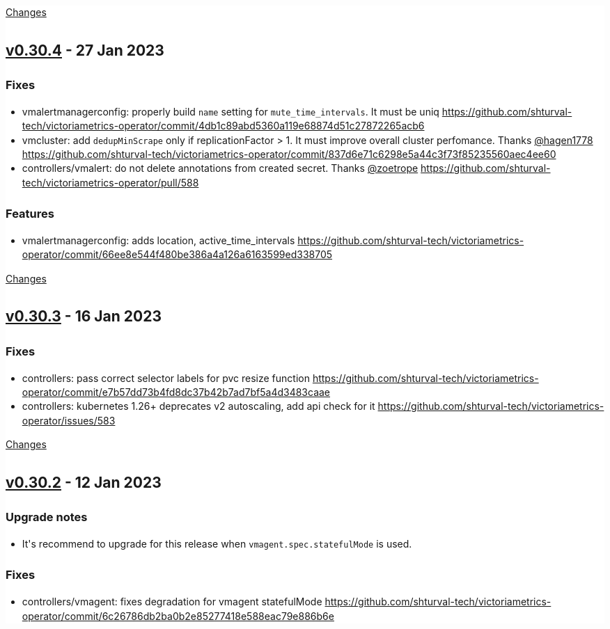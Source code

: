 [Changes][v0.31.0]


<a name="v0.30.4"></a>
## [v0.30.4](https://github.com/shturval-tech/victoriametrics-operator/releases/tag/v0.30.4) - 27 Jan 2023

### Fixes

- vmalertmanagerconfig: properly build `name` setting for  `mute_time_intervals`. It must be uniq https://github.com/shturval-tech/victoriametrics-operator/commit/4db1c89abd5360a119e68874d51c27872265acb6
- vmcluster: add `dedupMinScrape` only if replicationFactor > 1. It must improve overall cluster perfomance. Thanks [@hagen1778](https://github.com/hagen1778) https://github.com/shturval-tech/victoriametrics-operator/commit/837d6e71c6298e5a44c3f73f85235560aec4ee60
- controllers/vmalert: do not delete annotations from created secret. Thanks [@zoetrope](https://github.com/zoetrope) https://github.com/shturval-tech/victoriametrics-operator/pull/588

### Features

- vmalertmanagerconfig: adds location, active_time_intervals https://github.com/shturval-tech/victoriametrics-operator/commit/66ee8e544f480be386a4a126a6163599ed338705

[Changes][v0.30.4]


<a name="v0.30.3"></a>
## [v0.30.3](https://github.com/shturval-tech/victoriametrics-operator/releases/tag/v0.30.3) - 16 Jan 2023

### Fixes

- controllers: pass correct selector labels for pvc resize function https://github.com/shturval-tech/victoriametrics-operator/commit/e7b57dd73b4fd8dc37b42b7ad7bf5a4d3483caae
- controllers: kubernetes 1.26+ deprecates v2 autoscaling, add api check for it https://github.com/shturval-tech/victoriametrics-operator/issues/583

[Changes][v0.30.3]


<a name="v0.30.2"></a>
## [v0.30.2](https://github.com/shturval-tech/victoriametrics-operator/releases/tag/v0.30.2) - 12 Jan 2023

### Upgrade notes

* It's recommend to upgrade for this release when `vmagent.spec.statefulMode` is used.

### Fixes

- controllers/vmagent: fixes degradation for vmagent statefulMode https://github.com/shturval-tech/victoriametrics-operator/commit/6c26786db2ba0b2e85277418e588eac79e886b6e


[v0.35.1]: https://github.com/shturval-tech/victoriametrics-operator/compare/v0.35.0...v0.35.1
[v0.35.0]: https://github.com/shturval-tech/victoriametrics-operator/compare/v0.34.1...v0.35.0
[v0.34.1]: https://github.com/shturval-tech/victoriametrics-operator/compare/v0.34.0...v0.34.1
[v0.34.0]: https://github.com/shturval-tech/victoriametrics-operator/compare/v0.33.0...v0.34.0
[v0.33.0]: https://github.com/shturval-tech/victoriametrics-operator/compare/v0.32.1...v0.33.0
[v0.32.1]: https://github.com/shturval-tech/victoriametrics-operator/compare/v0.32.0...v0.32.1
[v0.32.0]: https://github.com/shturval-tech/victoriametrics-operator/compare/v0.31.0...v0.32.0
[v0.31.0]: https://github.com/shturval-tech/victoriametrics-operator/compare/v0.30.4...v0.31.0
[v0.30.4]: https://github.com/shturval-tech/victoriametrics-operator/compare/v0.30.3...v0.30.4
[v0.30.3]: https://github.com/shturval-tech/victoriametrics-operator/compare/v0.30.2...v0.30.3
[v0.30.2]: https://github.com/shturval-tech/victoriametrics-operator/compare/v0.30.1...v0.30.2
[v0.30.1]: https://github.com/shturval-tech/victoriametrics-operator/compare/v0.30.0...v0.30.1
[v0.30.0]: https://github.com/shturval-tech/victoriametrics-operator/compare/v0.29.2...v0.30.0
[v0.29.2]: https://github.com/shturval-tech/victoriametrics-operator/compare/v0.29.1...v0.29.2
[v0.29.1]: https://github.com/shturval-tech/victoriametrics-operator/compare/v0.29.0...v0.29.1
[v0.29.0]: https://github.com/shturval-tech/victoriametrics-operator/compare/v0.28.5...v0.29.0
[v0.28.5]: https://github.com/shturval-tech/victoriametrics-operator/compare/v0.28.4...v0.28.5
[v0.28.4]: https://github.com/shturval-tech/victoriametrics-operator/compare/v0.28.3...v0.28.4
[v0.28.3]: https://github.com/shturval-tech/victoriametrics-operator/compare/v0.28.2...v0.28.3
[v0.28.2]: https://github.com/shturval-tech/victoriametrics-operator/compare/v0.28.1...v0.28.2
[v0.28.1]: https://github.com/shturval-tech/victoriametrics-operator/compare/v0.28.0...v0.28.1
[v0.28.0]: https://github.com/shturval-tech/victoriametrics-operator/compare/v0.27.2...v0.28.0
[v0.27.2]: https://github.com/shturval-tech/victoriametrics-operator/compare/v0.27.1...v0.27.2
[v0.27.1]: https://github.com/shturval-tech/victoriametrics-operator/compare/v0.27.0...v0.27.1
[v0.27.0]: https://github.com/shturval-tech/victoriametrics-operator/compare/v0.26.3...v0.27.0
[v0.26.3]: https://github.com/shturval-tech/victoriametrics-operator/compare/v0.26.0...v0.26.3
[v0.26.0]: https://github.com/shturval-tech/victoriametrics-operator/compare/v0.25.1...v0.26.0
[v0.25.1]: https://github.com/shturval-tech/victoriametrics-operator/compare/v0.25.0...v0.25.1
[v0.25.0]: https://github.com/shturval-tech/victoriametrics-operator/compare/v0.24.0...v0.25.0
[v0.24.0]: https://github.com/shturval-tech/victoriametrics-operator/compare/v0.23.3...v0.24.0
[v0.23.3]: https://github.com/shturval-tech/victoriametrics-operator/compare/v0.23.2...v0.23.3
[v0.23.2]: https://github.com/shturval-tech/victoriametrics-operator/compare/v0.23.1...v0.23.2
[v0.23.1]: https://github.com/shturval-tech/victoriametrics-operator/compare/v0.23.0...v0.23.1
[v0.23.0]: https://github.com/shturval-tech/victoriametrics-operator/compare/v0.22.1...v0.23.0
[v0.22.1]: https://github.com/shturval-tech/victoriametrics-operator/compare/v0.22.0...v0.22.1
[v0.22.0]: https://github.com/shturval-tech/victoriametrics-operator/compare/v0.21.0...v0.22.0
[v0.21.0]: https://github.com/shturval-tech/victoriametrics-operator/compare/v0.20.3...v0.21.0
[v0.20.3]: https://github.com/shturval-tech/victoriametrics-operator/compare/v0.20.2...v0.20.3
[v0.20.2]: https://github.com/shturval-tech/victoriametrics-operator/compare/v0.20.1...v0.20.2
[v0.20.1]: https://github.com/shturval-tech/victoriametrics-operator/compare/v0.20.0...v0.20.1
[v0.20.0]: https://github.com/shturval-tech/victoriametrics-operator/compare/v0.19.1...v0.20.0